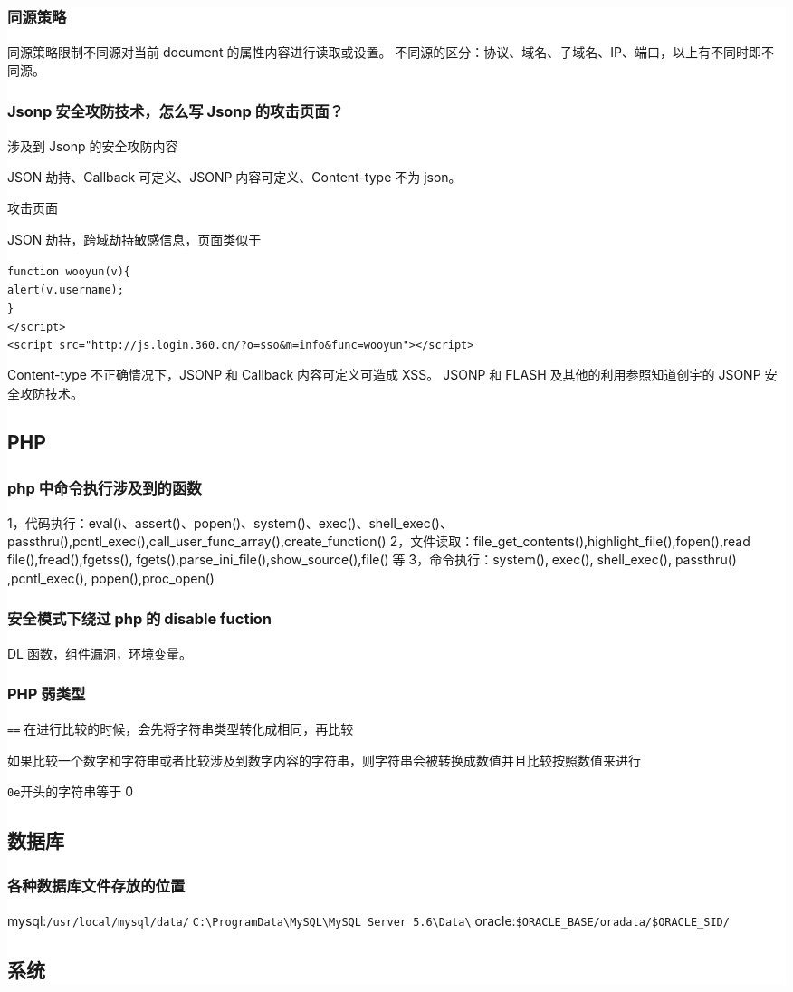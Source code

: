 ### 同源策略

同源策略限制不同源对当前 document 的属性内容进行读取或设置。 不同源的区分：协议、域名、子域名、IP、端口，以上有不同时即不同源。

### Jsonp 安全攻防技术，怎么写 Jsonp 的攻击页面？

涉及到 Jsonp 的安全攻防内容

JSON 劫持、Callback 可定义、JSONP 内容可定义、Content-type 不为 json。

攻击页面

JSON 劫持，跨域劫持敏感信息，页面类似于

```
function wooyun(v){
alert(v.username);
}
</script>
<script src="http://js.login.360.cn/?o=sso&m=info&func=wooyun"></script>
```

Content-type 不正确情况下，JSONP 和 Callback 内容可定义可造成 XSS。 JSONP 和 FLASH 及其他的利用参照知道创宇的 JSONP 安全攻防技术。

PHP
---

### php 中命令执行涉及到的函数

1，代码执行：eval()、assert()、popen()、system()、exec()、shell_exec()、passthru(),pcntl_exec(),call_user_func_array(),create_function() 2，文件读取：file_get_contents(),highlight_file(),fopen(),read file(),fread(),fgetss(), fgets(),parse_ini_file(),show_source(),file() 等 3，命令执行：system(), exec(), shell_exec(), passthru() ,pcntl_exec(), popen(),proc_open()

### 安全模式下绕过 php 的 disable fuction

DL 函数，组件漏洞，环境变量。

### PHP 弱类型

`==` 在进行比较的时候，会先将字符串类型转化成相同，再比较

如果比较一个数字和字符串或者比较涉及到数字内容的字符串，则字符串会被转换成数值并且比较按照数值来进行

`0e`开头的字符串等于 0

数据库
---

### 各种数据库文件存放的位置

mysql:`/usr/local/mysql/data/` `C:\ProgramData\MySQL\MySQL Server 5.6\Data\` oracle:`$ORACLE_BASE/oradata/$ORACLE_SID/`

系统
--
